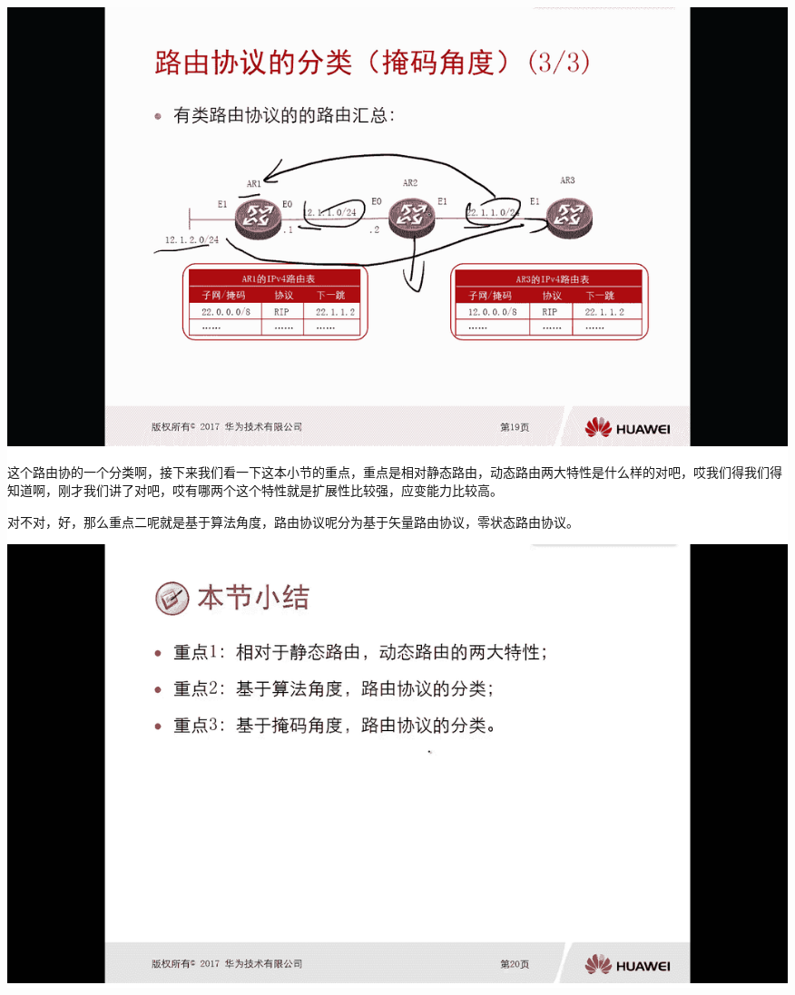 ![](img/686e1e314d6d52ed12c57f21c4c3d9f2_21.png)

这个路由协的一个分类啊，接下来我们看一下这本小节的重点，重点是相对静态路由，动态路由两大特性是什么样的对吧，哎我们得我们得知道啊，刚才我们讲了对吧，哎有哪两个这个特性就是扩展性比较强，应变能力比较高。

对不对，好，那么重点二呢就是基于算法角度，路由协议呢分为基于矢量路由协议，零状态路由协议。

![](img/686e1e314d6d52ed12c57f21c4c3d9f2_23.png)